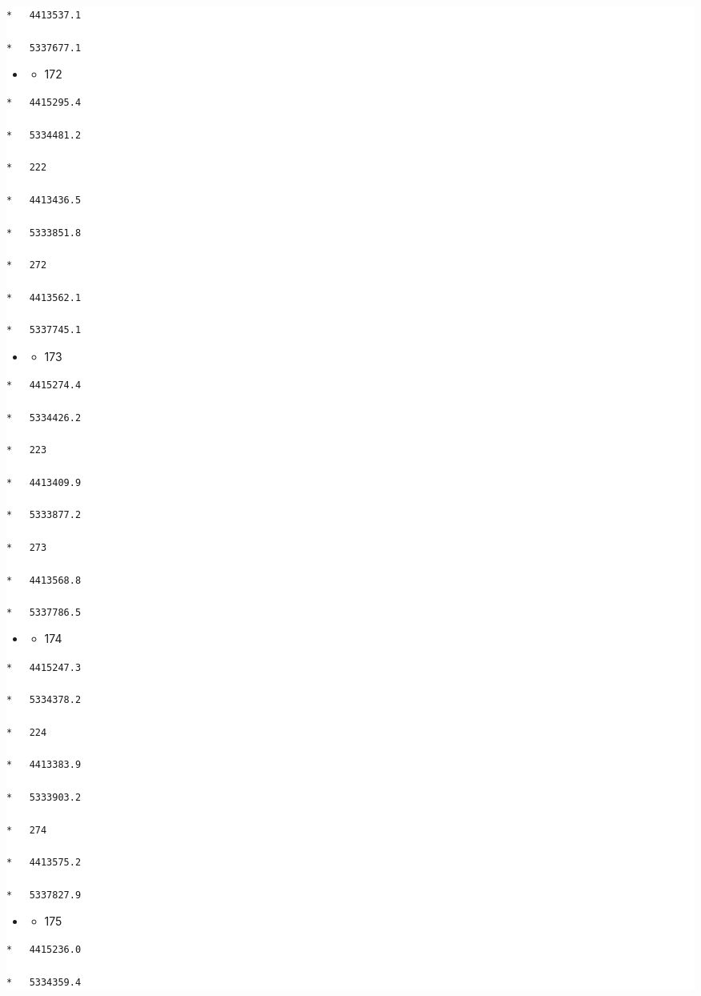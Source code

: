     *   4413537.1

    *   5337677.1


*    *   172

    *   4415295.4

    *   5334481.2

    *   222

    *   4413436.5

    *   5333851.8

    *   272

    *   4413562.1

    *   5337745.1


*    *   173

    *   4415274.4

    *   5334426.2

    *   223

    *   4413409.9

    *   5333877.2

    *   273

    *   4413568.8

    *   5337786.5


*    *   174

    *   4415247.3

    *   5334378.2

    *   224

    *   4413383.9

    *   5333903.2

    *   274

    *   4413575.2

    *   5337827.9


*    *   175

    *   4415236.0

    *   5334359.4
